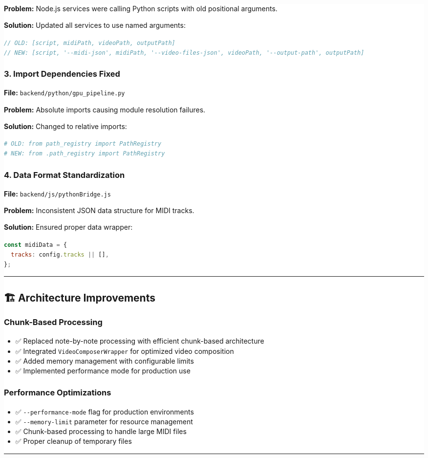 **Problem:** Node.js services were calling Python scripts with old positional arguments.

**Solution:** Updated all services to use named arguments:

```javascript
// OLD: [script, midiPath, videoPath, outputPath]
// NEW: [script, '--midi-json', midiPath, '--video-files-json', videoPath, '--output-path', outputPath]
```

### 3. **Import Dependencies Fixed**

**File:** `backend/python/gpu_pipeline.py`

**Problem:** Absolute imports causing module resolution failures.

**Solution:** Changed to relative imports:

```python
# OLD: from path_registry import PathRegistry
# NEW: from .path_registry import PathRegistry
```

### 4. **Data Format Standardization**

**File:** `backend/js/pythonBridge.js`

**Problem:** Inconsistent JSON data structure for MIDI tracks.

**Solution:** Ensured proper data wrapper:

```javascript
const midiData = {
  tracks: config.tracks || [],
};
```

---

## 🏗️ Architecture Improvements

### Chunk-Based Processing

- ✅ Replaced note-by-note processing with efficient chunk-based architecture
- ✅ Integrated `VideoComposerWrapper` for optimized video composition
- ✅ Added memory management with configurable limits
- ✅ Implemented performance mode for production use

### Performance Optimizations

- ✅ `--performance-mode` flag for production environments
- ✅ `--memory-limit` parameter for resource management
- ✅ Chunk-based processing to handle large MIDI files
- ✅ Proper cleanup of temporary files

---
